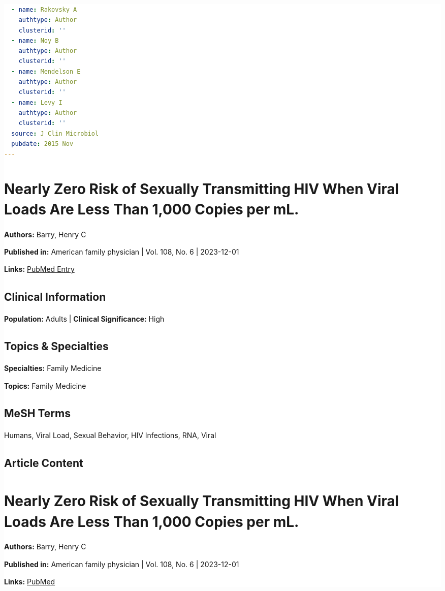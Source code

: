 ```yaml
  - name: Rakovsky A
    authtype: Author
    clusterid: ''
  - name: Noy B
    authtype: Author
    clusterid: ''
  - name: Mendelson E
    authtype: Author
    clusterid: ''
  - name: Levy I
    authtype: Author
    clusterid: ''
  source: J Clin Microbiol
  pubdate: 2015 Nov
---
```


# Nearly Zero Risk of Sexually Transmitting HIV When Viral Loads Are Less Than 1,000 Copies per mL.

**Authors:** Barry, Henry C

**Published in:** American family physician | Vol. 108, No. 6 | 2023-12-01

**Links:** [PubMed Entry](https://pubmed.ncbi.nlm.nih.gov/38215432/)

## Clinical Information

**Population:** Adults | **Clinical Significance:** High

## Topics & Specialties

**Specialties:** Family Medicine

**Topics:** Family Medicine

## MeSH Terms

Humans, Viral Load, Sexual Behavior, HIV Infections, RNA, Viral

## Article Content

# Nearly Zero Risk of Sexually Transmitting HIV When Viral Loads Are Less Than 1,000 Copies per mL.

**Authors:** Barry, Henry C

**Published in:** American family physician | Vol. 108, No. 6 | 2023-12-01

**Links:** [PubMed](https://pubmed.ncbi.nlm.nih.gov/38215432/)
